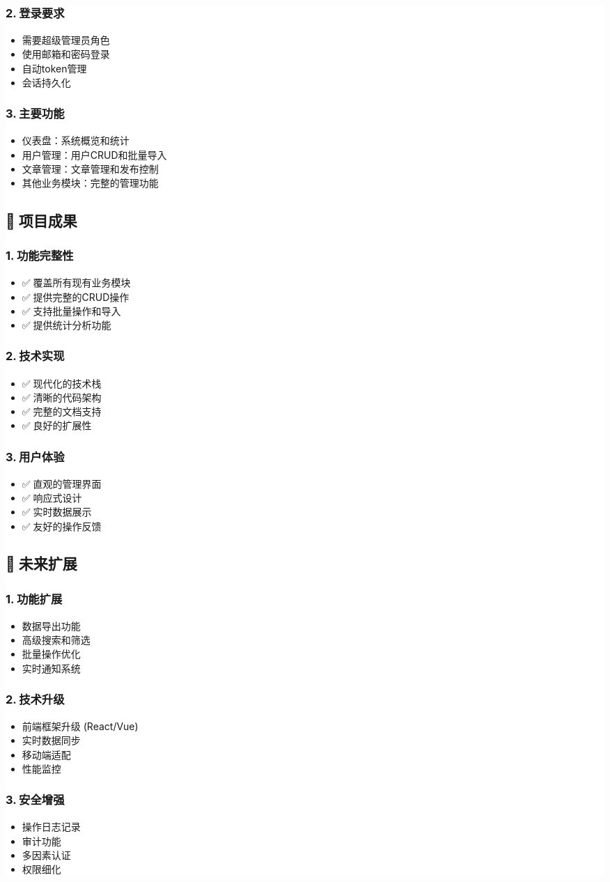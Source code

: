 ### 2. 登录要求
- 需要超级管理员角色
- 使用邮箱和密码登录
- 自动token管理
- 会话持久化

### 3. 主要功能
- 仪表盘：系统概览和统计
- 用户管理：用户CRUD和批量导入
- 文章管理：文章管理和发布控制
- 其他业务模块：完整的管理功能

## 🎉 项目成果

### 1. 功能完整性
- ✅ 覆盖所有现有业务模块
- ✅ 提供完整的CRUD操作
- ✅ 支持批量操作和导入
- ✅ 提供统计分析功能

### 2. 技术实现
- ✅ 现代化的技术栈
- ✅ 清晰的代码架构
- ✅ 完整的文档支持
- ✅ 良好的扩展性

### 3. 用户体验
- ✅ 直观的管理界面
- ✅ 响应式设计
- ✅ 实时数据展示
- ✅ 友好的操作反馈

## 🔮 未来扩展

### 1. 功能扩展
- 数据导出功能
- 高级搜索和筛选
- 批量操作优化
- 实时通知系统

### 2. 技术升级
- 前端框架升级 (React/Vue)
- 实时数据同步
- 移动端适配
- 性能监控

### 3. 安全增强
- 操作日志记录
- 审计功能
- 多因素认证
- 权限细化
